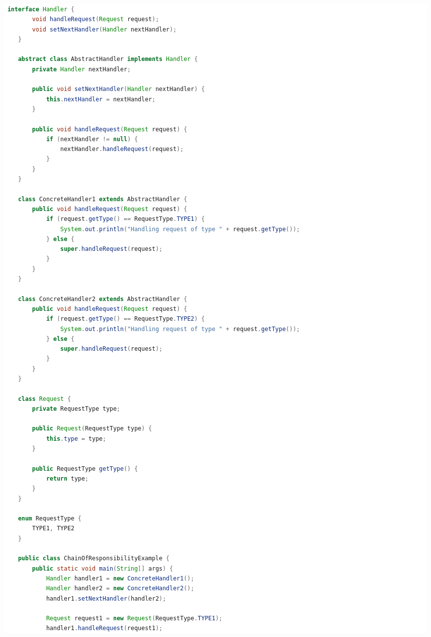 ```java
 interface Handler {
        void handleRequest(Request request);
        void setNextHandler(Handler nextHandler);
    }
    
    abstract class AbstractHandler implements Handler {
        private Handler nextHandler;
    
        public void setNextHandler(Handler nextHandler) {
            this.nextHandler = nextHandler;
        }
    
        public void handleRequest(Request request) {
            if (nextHandler != null) {
                nextHandler.handleRequest(request);
            }
        }
    }
    
    class ConcreteHandler1 extends AbstractHandler {
        public void handleRequest(Request request) {
            if (request.getType() == RequestType.TYPE1) {
                System.out.println("Handling request of type " + request.getType());
            } else {
                super.handleRequest(request);
            }
        }
    }
    
    class ConcreteHandler2 extends AbstractHandler {
        public void handleRequest(Request request) {
            if (request.getType() == RequestType.TYPE2) {
                System.out.println("Handling request of type " + request.getType());
            } else {
                super.handleRequest(request);
            }
        }
    }
    
    class Request {
        private RequestType type;
    
        public Request(RequestType type) {
            this.type = type;
        }
    
        public RequestType getType() {
            return type;
        }
    }
    
    enum RequestType {
        TYPE1, TYPE2
    }
    
    public class ChainOfResponsibilityExample {
        public static void main(String[] args) {
            Handler handler1 = new ConcreteHandler1();
            Handler handler2 = new ConcreteHandler2();
            handler1.setNextHandler(handler2);
    
            Request request1 = new Request(RequestType.TYPE1);
            handler1.handleRequest(request1);
```